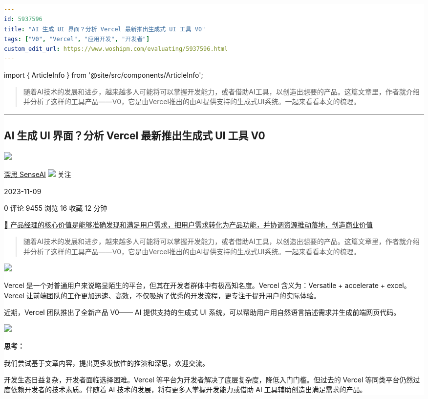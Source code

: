 ```yaml
---
id: 5937596
title: "AI 生成 UI 界面？分析 Vercel 最新推出生成式 UI 工具 V0"
tags: ["V0", "Vercel", "应用开发", "开发者"]
custom_edit_url: https://www.woshipm.com/evaluating/5937596.html
---
```

import { ArticleInfo } from '@site/src/components/ArticleInfo';

<ArticleInfo
    author="深思 SenseAI"
    authorLink="https://www.woshipm.com/u/1526909"
    published="2023-11-09"
    views={9455}
    comments={0}
    collects={16}
/>

> 随着AI技术的发展和进步，越来越多人可能将可以掌握开发能力，或者借助AI工具，以创造出想要的产品。这篇文章里，作者就介绍并分析了这样的工具产品——V0，它是由Vercel推出的由AI提供支持的生成式UI系统。一起来看看本文的梳理。

---

## AI 生成 UI 界面？分析 Vercel 最新推出生成式 UI 工具 V0

[![](https://static.woshipm.com/view/woshipm_api_def_20230704175217_6639.jpeg?imageView2/1/w/72/h/72/q/100)](https://www.woshipm.com/u/1526909)

[深思 SenseAI](https://www.woshipm.com/u/1526909) ![](https://static.woshipm.com/tag/1122_1@2x.png) 关注

2023-11-09

0 评论 9455 浏览 16 收藏 12 分钟

[🔗 产品经理的核心价值是能够准确发现和满足用户需求，把用户需求转化为产品功能，并协调资源推动落地，创造商业价值](https://ke.qidianla.com/courses/90pm)

> 随着AI技术的发展和进步，越来越多人可能将可以掌握开发能力，或者借助AI工具，以创造出想要的产品。这篇文章里，作者就介绍并分析了这样的工具产品——V0，它是由Vercel推出的由AI提供支持的生成式UI系统。一起来看看本文的梳理。

![](https://image.woshipm.com/2023/04/13/2412bf56-d9ef-11ed-bd74-00163e0b5ff3.jpg)

Vercel 是一个对普通用户来说略显陌生的平台，但其在开发者群体中有极高知名度。Vercel 含义为：Versatile + accelerate + excel。Vercel 让前端团队的工作更加迅速、高效，不仅吸纳了优秀的开发流程，更专注于提升用户的实际体验。

近期，Vercel 团队推出了全新产品 V0—— AI 提供支持的生成式 UI 系统，可以帮助用户用自然语言描述需求并生成前端网页代码。

![](https://image.woshipm.com/wp-files/2023/11/TB7lYTZioWpFpgoYdlJu.png)

**思考：**

我们尝试基于文章内容，提出更多发散性的推演和深思，欢迎交流。

开发生态日益复杂，开发者面临选择困难。Vercel 等平台为开发者解决了底层复杂度，降低入门门槛。但过去的 Vercel 等同类平台仍然过度依赖开发者的技术素质。伴随着 AI 技术的发展，将有更多人掌握开发能力或借助 AI 工具辅助创造出满足需求的产品。
